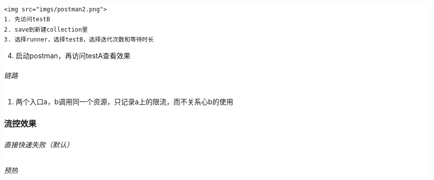     <img src="imgs/postman2.png">
    1. 先访问testB
    2. save到新建collection里
    3. 选择runner，选择testB，选择迭代次数和等待时长
4. 启动postman，再访问testA查看效果
###### 链路
1. 两个入口a，b调用同一个资源，只记录a上的限流，而不关系心b的使用
### 流控效果
###### 直接快速失败（默认）
###### 预热